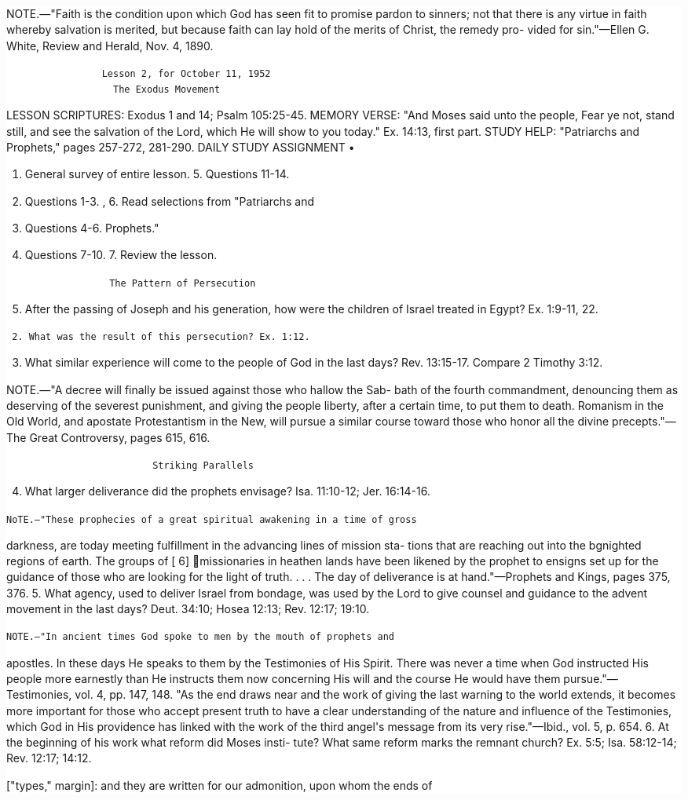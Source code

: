    NOTE.—"Faith is the condition upon which God has seen fit to promise
pardon to sinners; not that there is any virtue in faith whereby salvation is
merited, but because faith can lay hold of the merits of Christ, the remedy pro-
vided for sin."—Ellen G. White, Review and Herald, Nov. 4, 1890.


                     Lesson 2, for October 11, 1952
                       The Exodus Movement
   LESSON SCRIPTURES: Exodus 1 and 14; Psalm 105:25-45.
   MEMORY VERSE: "And Moses said unto the people, Fear ye not, stand still,
and see the salvation of the Lord, which He will show to you today." Ex. 14:13, first
part.
   STUDY HELP: "Patriarchs and Prophets," pages 257-272, 281-290.
                           DAILY STUDY ASSIGNMENT •
1.   General survey of entire lesson.    5. Questions 11-14.
2.   Questions 1-3.                   ,  6. Read selections from "Patriarchs and
3.   Questions 4-6.                            Prophets."
4.   Questions 7-10.                     7. Review the lesson.

                        The Pattern of Persecution
   1. After the passing of Joseph and his generation, how were
the children of Israel treated in Egypt? Ex. 1:9-11, 22.

     2. What was the result of this persecution? Ex. 1:12.

   3. What similar experience will come to the people of God in
the last days? Rev. 13:15-17. Compare 2 Timothy 3:12.

   NOTE.—"A decree will finally be issued against those who hallow the Sab-
bath of the fourth commandment, denouncing them as deserving of the severest
punishment, and giving the people liberty, after a certain time, to put them to
death. Romanism in the Old World, and apostate Protestantism in the New,
will pursue a similar course toward those who honor all the divine precepts."—
The Great Controversy, pages 615, 616.

                              Striking Parallels
   4. What larger deliverance did the prophets envisage? Isa.
11:10-12; Jer. 16:14-16.

    NoTE.—"These prophecies of a great spiritual awakening in a time of gross
darkness, are today meeting fulfillment in the advancing lines of mission sta-
tions that are reaching out into the bgnighted regions of earth. The groups of
                                        [ 6]
missionaries in heathen lands have been likened by the prophet to ensigns set
up for the guidance of those who are looking for the light of truth. . . . The
day of deliverance is at hand."—Prophets and Kings, pages 375, 376.
    5. What agency, used to deliver Israel from bondage, was used
by the Lord to give counsel and guidance to the advent movement
in the last days? Deut. 34:10; Hosea 12:13; Rev. 12:17; 19:10.

    NOTE.—"In ancient times God spoke to men by the mouth of prophets and
apostles. In these days He speaks to them by the Testimonies of His Spirit.
There was never a time when God instructed His people more earnestly than
He instructs them now concerning His will and the course He would have them
pursue."—Testimonies, vol. 4, pp. 147, 148.
   "As the end draws near and the work of giving the last warning to the
world extends, it becomes more important for those who accept present truth
to have a clear understanding of the nature and influence of the Testimonies,
which God in His providence has linked with the work of the third angel's
message from its very rise."—Ibid., vol. 5, p. 654.
   6. At the beginning of his work what reform did Moses insti-
tute? What same reform marks the remnant church? Ex. 5:5;
Isa. 58:12-14; Rev. 12:17; 14:12.


["types," margin]: and they are written for our admonition, upon whom the ends of
